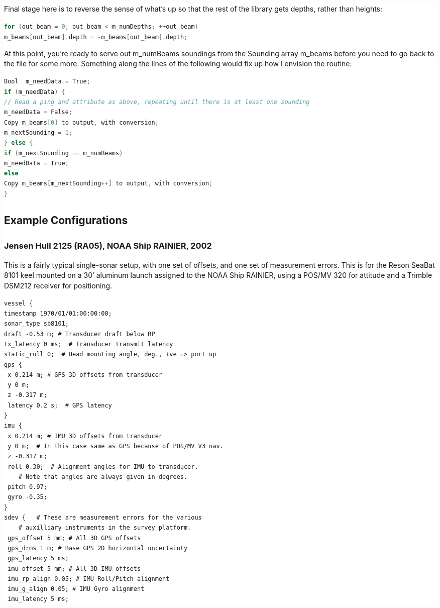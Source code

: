 Final stage here is to reverse the sense of what’s up so that the rest of the library gets depths, rather than heights:

~~~c
for (out_beam = 0; out_beam < m_numDepths; ++out_beam)
m_beams[out_beam].depth = -m_beams[out_beam].depth;
~~~

At this point, you’re ready to serve out m_numBeams soundings from the Sounding array m_beams before you need to go back to the file for some more.  Something along the lines of the following would fix up how I envision the routine:

~~~c
Bool  m_needData = True;
if (m_needData) {
// Read a ping and attribute as above, repeating until there is at least one sounding
m_needData = False;
Copy m_beams[0] to output, with conversion;
m_nextSounding = 1;
} else {
if (m_nextSounding == m_numBeams)
m_needData = True;
else
Copy m_beams[m_nextSounding++] to output, with conversion;
}
~~~

## Example Configurations

### Jensen Hull 2125 (RA05), NOAA Ship RAINIER, 2002

This is a fairly typical single-sonar setup, with one set of offsets, and one set of measurement errors.  This is for the Reson SeaBat 8101 keel mounted on a 30’ aluminum launch assigned to the NOAA Ship RAINIER, using a POS/MV 320 for attitude and a Trimble DSM212 receiver for positioning.

~~~text
vessel {
timestamp 1970/01/01:00:00:00;
sonar_type sb8101;
draft -0.53 m; # Transducer draft below RP
tx_latency 0 ms;  # Transducer transmit latency
static_roll 0;  # Head mounting angle, deg., +ve => port up
gps {
 x 0.214 m; # GPS 3D offsets from transducer
 y 0 m;
 z -0.317 m;
 latency 0.2 s;  # GPS latency
}
imu {
 x 0.214 m; # IMU 3D offsets from transducer
 y 0 m;  # In this case same as GPS because of POS/MV V3 nav.
 z -0.317 m;
 roll 0.30;  # Alignment angles for IMU to transducer.
    # Note that angles are always given in degrees.
 pitch 0.97;
 gyro -0.35;
}
sdev {   # These are measurement errors for the various
    # auxilliary instruments in the survey platform.
 gps_offset 5 mm; # All 3D GPS offsets
 gps_drms 1 m; # Base GPS 2D horizontal uncertainty
 gps_latency 5 ms;
 imu_offset 5 mm; # All 3D IMU offsets
 imu_rp_align 0.05; # IMU Roll/Pitch alignment
 imu_g_align 0.05; # IMU Gyro alignment
 imu_latency 5 ms;
~~~